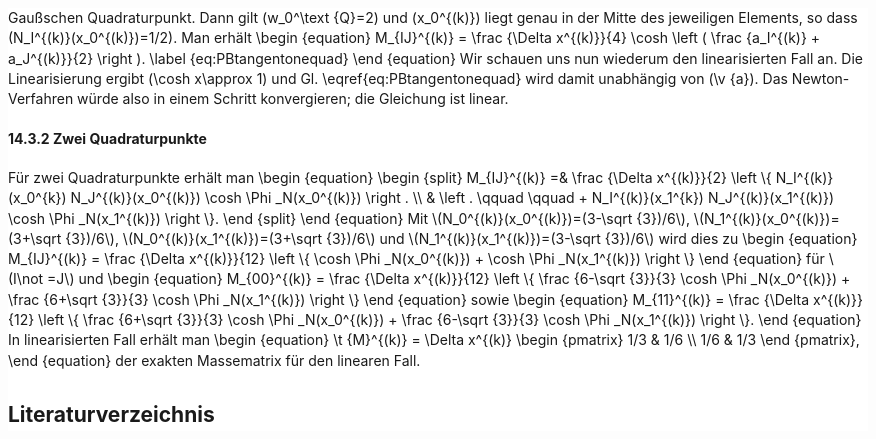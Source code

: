 

Gaußschen Quadraturpunkt. Dann gilt \(w_0^\text {Q}=2\) und \(x_0^{(k)}\) liegt genau in der Mitte des
jeweiligen Elements, so dass \(N_I^{(k)}(x_0^{(k)})=1/2\). Man erhält \begin {equation} M_{IJ}^{(k)} = \frac {\Delta x^{(k)}}{4} \cosh \left ( \frac {a_I^{(k)} + a_J^{(k)}}{2} \right ). \label {eq:PBtangentonequad} \end {equation}
Wir schauen uns nun wiederum den linearisierten Fall an. Die Linearisierung
ergibt \(\cosh x\approx 1\) und Gl. \eqref{eq:PBtangentonequad} wird damit unabhängig von \(\v {a}\). Das
Newton-Verfahren würde also in einem Schritt konvergieren; die Gleichung ist
linear.
</p><p class='noindent'>
</p>
<h4 class='subsectionHead'><span class='titlemark'>14.3.2 </span> <a id='x1-600014.3.2'></a>Zwei Quadraturpunkte</h4>
<p class='noindent'>Für zwei Quadraturpunkte erhält man \begin {equation} \begin {split} M_{IJ}^{(k)} =&amp; \frac {\Delta x^{(k)}}{2} \left \{ N_I^{(k)}(x_0^{k}) N_J^{(k)}(x_0^{(k)}) \cosh \Phi _N(x_0^{(k)}) \right . \\ &amp; \left . \qquad \qquad + N_I^{(k)}(x_1^{k}) N_J^{(k)}(x_1^{(k)}) \cosh \Phi _N(x_1^{(k)}) \right \}. \end {split} \end {equation}
Mit \(N_0^{(k)}(x_0^{(k)})=(3-\sqrt {3})/6\), \(N_1^{(k)}(x_0^{(k)})=(3+\sqrt {3})/6\), \(N_0^{(k)}(x_1^{(k)})=(3+\sqrt {3})/6\) und \(N_1^{(k)}(x_1^{(k)})=(3-\sqrt {3})/6\) wird dies zu \begin {equation} M_{IJ}^{(k)} = \frac {\Delta x^{(k)}}{12} \left \{ \cosh \Phi _N(x_0^{(k)}) + \cosh \Phi _N(x_1^{(k)}) \right \} \end {equation}
für \(I\not =J\) und \begin {equation} M_{00}^{(k)} = \frac {\Delta x^{(k)}}{12} \left \{ \frac {6-\sqrt {3}}{3} \cosh \Phi _N(x_0^{(k)}) + \frac {6+\sqrt {3}}{3} \cosh \Phi _N(x_1^{(k)}) \right \} \end {equation}
sowie \begin {equation} M_{11}^{(k)} = \frac {\Delta x^{(k)}}{12} \left \{ \frac {6+\sqrt {3}}{3} \cosh \Phi _N(x_0^{(k)}) + \frac {6-\sqrt {3}}{3} \cosh \Phi _N(x_1^{(k)}) \right \}. \end {equation}
In linearisierten Fall erhält man \begin {equation} \t {M}^{(k)} = \Delta x^{(k)} \begin {pmatrix} 1/3 &amp; 1/6 \\ 1/6 &amp; 1/3 \end {pmatrix}, \end {equation}
der exakten Massematrix für den linearen Fall.



</p>
<h2 class='likechapterHead'><a id='x1-700014.3.2'></a>Literaturverzeichnis</h2>

